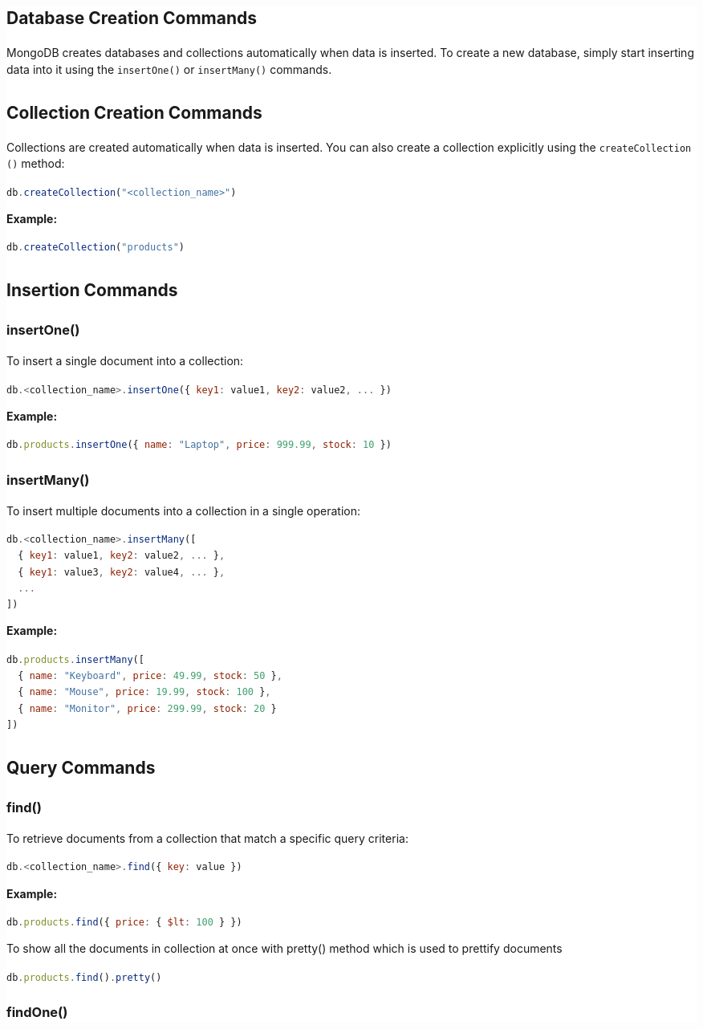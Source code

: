 ## Database Creation Commands

MongoDB creates databases and collections automatically when data is inserted. To create a new database, simply start inserting data into it using the `insertOne()` or `insertMany()` commands.

## Collection Creation Commands

Collections are created automatically when data is inserted. You can also create a collection explicitly using the `createCollection()` method:
```javascript
db.createCollection("<collection_name>")
```
**Example:**
```javascript
db.createCollection("products")
```

## Insertion Commands

### insertOne()
To insert a single document into a collection:
```javascript
db.<collection_name>.insertOne({ key1: value1, key2: value2, ... })
```
**Example:**
```javascript
db.products.insertOne({ name: "Laptop", price: 999.99, stock: 10 })
```

### insertMany()
To insert multiple documents into a collection in a single operation:
```javascript
db.<collection_name>.insertMany([
  { key1: value1, key2: value2, ... },
  { key1: value3, key2: value4, ... },
  ...
])
```
**Example:**
```javascript
db.products.insertMany([
  { name: "Keyboard", price: 49.99, stock: 50 },
  { name: "Mouse", price: 19.99, stock: 100 },
  { name: "Monitor", price: 299.99, stock: 20 }
])
```

## Query Commands

### find()
To retrieve documents from a collection that match a specific query criteria:
```javascript
db.<collection_name>.find({ key: value })
```
**Example:**
```javascript
db.products.find({ price: { $lt: 100 } })
```
To show all the documents in collection at once with pretty() method which is used to prettify documents
```javascript
db.products.find().pretty()
```
### findOne()